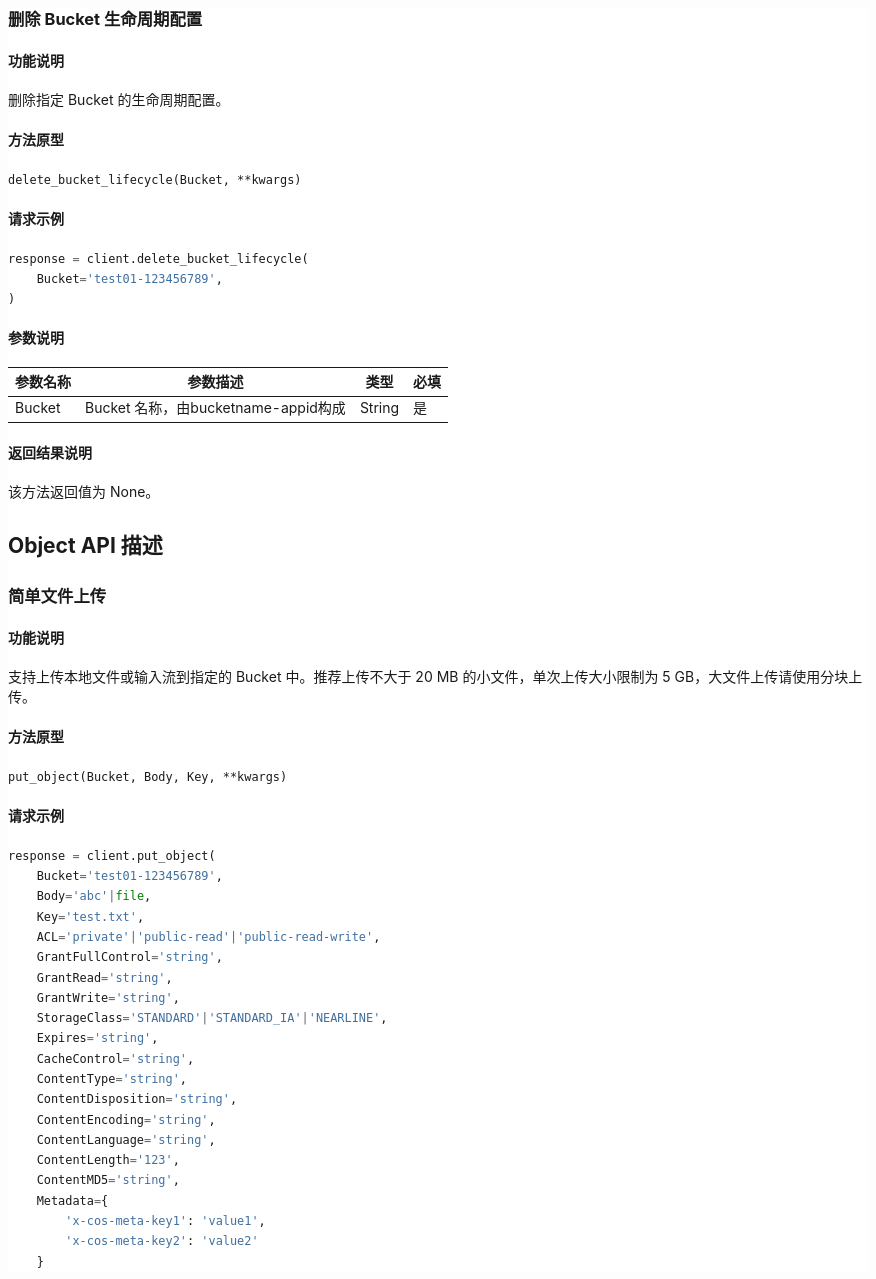 ### 删除 Bucket 生命周期配置

#### 功能说明

删除指定 Bucket 的生命周期配置。

#### 方法原型

```
delete_bucket_lifecycle(Bucket, **kwargs)
```
#### 请求示例

```python
response = client.delete_bucket_lifecycle(
    Bucket='test01-123456789',
)
```
#### 参数说明

| 参数名称   | 参数描述   |类型 | 必填 | 
| -------------- | -------------- |---------- | ----------- |
| Bucket |Bucket 名称，由bucketname-appid构成|String|是 |

#### 返回结果说明

该方法返回值为 None。

## Object API 描述

### 简单文件上传

#### 功能说明

支持上传本地文件或输入流到指定的 Bucket 中。推荐上传不大于 20 MB 的小文件，单次上传大小限制为 5 GB，大文件上传请使用分块上传。

#### 方法原型

```
put_object(Bucket, Body, Key, **kwargs)
```
#### 请求示例

```python
response = client.put_object(
    Bucket='test01-123456789',
    Body='abc'|file,
    Key='test.txt',
    ACL='private'|'public-read'|'public-read-write',
    GrantFullControl='string',
    GrantRead='string',
    GrantWrite='string',
    StorageClass='STANDARD'|'STANDARD_IA'|'NEARLINE',
    Expires='string',
    CacheControl='string',
    ContentType='string',
    ContentDisposition='string',
    ContentEncoding='string',
    ContentLanguage='string',
    ContentLength='123',
    ContentMD5='string',
    Metadata={
        'x-cos-meta-key1': 'value1',
        'x-cos-meta-key2': 'value2'
    }
```